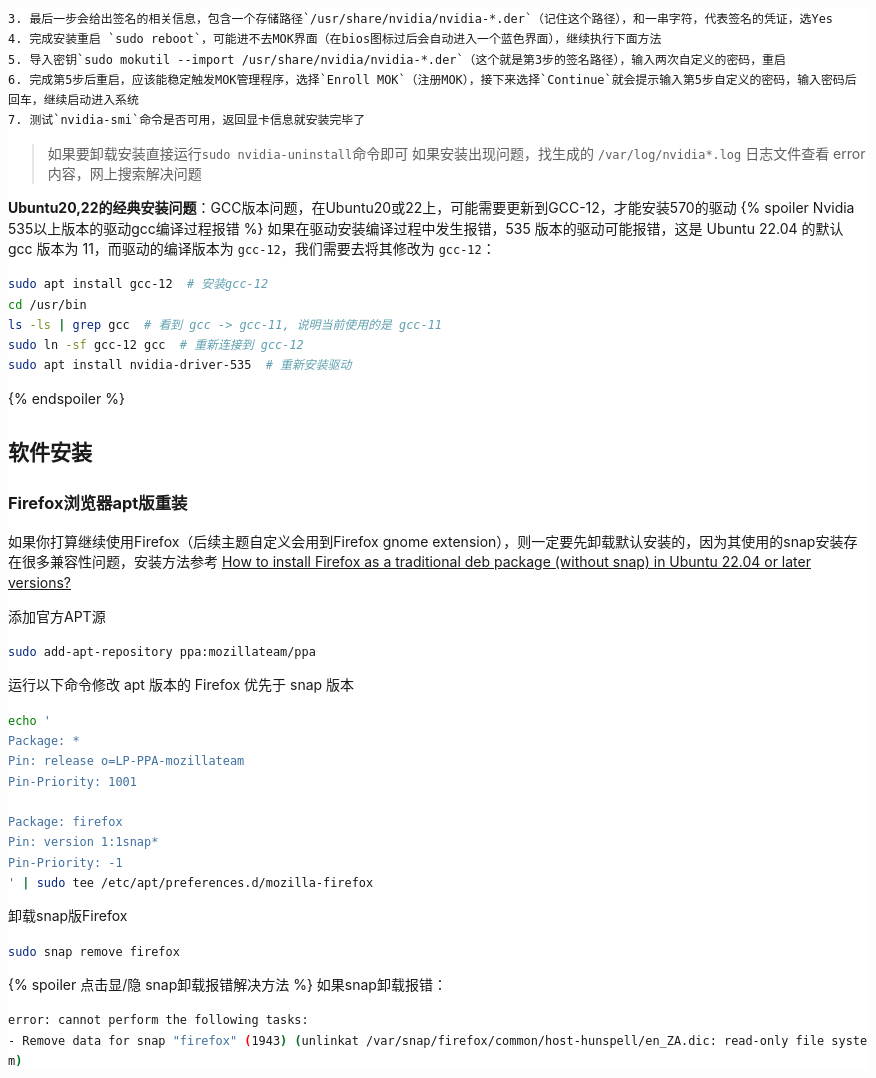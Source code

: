     3. 最后一步会给出签名的相关信息，包含一个存储路径`/usr/share/nvidia/nvidia-*.der`（记住这个路径），和一串字符，代表签名的凭证，选Yes
    4. 完成安装重启 `sudo reboot`，可能进不去MOK界面（在bios图标过后会自动进入一个蓝色界面），继续执行下面方法
    5. 导入密钥`sudo mokutil --import /usr/share/nvidia/nvidia-*.der`（这个就是第3步的签名路径），输入两次自定义的密码，重启
    6. 完成第5步后重启，应该能稳定触发MOK管理程序，选择`Enroll MOK`（注册MOK），接下来选择`Continue`就会提示输入第5步自定义的密码，输入密码后回车，继续启动进入系统
    7. 测试`nvidia-smi`命令是否可用，返回显卡信息就安装完毕了

> 如果要卸载安装直接运行`sudo nvidia-uninstall`命令即可
> 如果安装出现问题，找生成的 `/var/log/nvidia*.log` 日志文件查看 error 内容，网上搜索解决问题

**Ubuntu20,22的经典安装问题**：GCC版本问题，在Ubuntu20或22上，可能需要更新到GCC-12，才能安装570的驱动
{% spoiler Nvidia 535以上版本的驱动gcc编译过程报错 %}
如果在驱动安装编译过程中发生报错，535 版本的驱动可能报错，这是 Ubuntu 22.04 的默认 gcc 版本为 11，而驱动的编译版本为 `gcc-12`，我们需要去将其修改为 `gcc-12`：
```bash
sudo apt install gcc-12  # 安装gcc-12
cd /usr/bin
ls -ls | grep gcc  # 看到 gcc -> gcc-11, 说明当前使用的是 gcc-11
sudo ln -sf gcc-12 gcc  # 重新连接到 gcc-12
sudo apt install nvidia-driver-535  # 重新安装驱动
```
{% endspoiler %}


## 软件安装

### Firefox浏览器apt版重装
如果你打算继续使用Firefox（后续主题自定义会用到Firefox gnome extension），则一定要先卸载默认安装的，因为其使用的snap安装存在很多兼容性问题，安装方法参考 [How to install Firefox as a traditional deb package (without snap) in Ubuntu 22.04 or later versions?](https://askubuntu.com/a/1404401)

添加官方APT源
```bash
sudo add-apt-repository ppa:mozillateam/ppa
```

运行以下命令修改 apt 版本的 Firefox 优先于 snap 版本
```bash
echo '
Package: *
Pin: release o=LP-PPA-mozillateam
Pin-Priority: 1001

Package: firefox
Pin: version 1:1snap*
Pin-Priority: -1
' | sudo tee /etc/apt/preferences.d/mozilla-firefox
```

卸载snap版Firefox
```bash
sudo snap remove firefox
```

{% spoiler 点击显/隐 snap卸载报错解决方法 %}
如果snap卸载报错：
```bash
error: cannot perform the following tasks:
- Remove data for snap "firefox" (1943) (unlinkat /var/snap/firefox/common/host-hunspell/en_ZA.dic: read-only file system)
```
